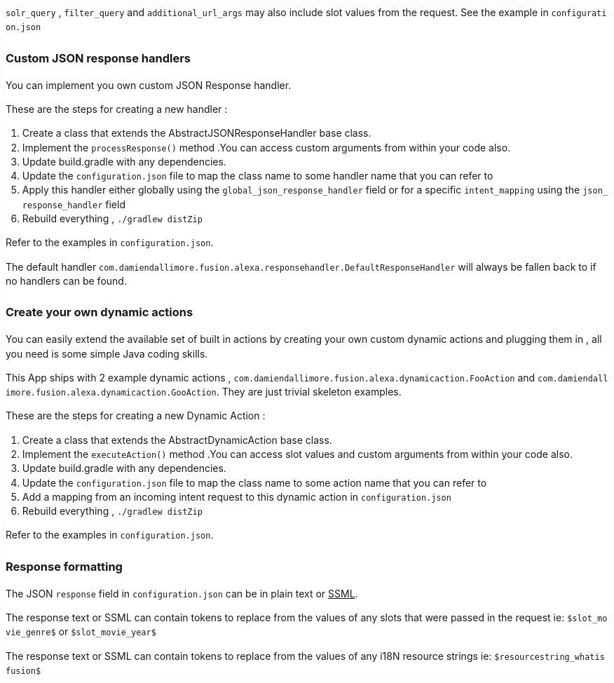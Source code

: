 `solr_query` , `filter_query` and `additional_url_args` may also include slot values from the request. See the example in `configuration.json`

### Custom JSON response handlers

You can implement you own custom JSON Response handler.

These are the steps for creating a new handler :

1. Create a class that extends the AbstractJSONResponseHandler base class.
2. Implement the `processResponse()` method .You can access custom arguments from within your code also.
3. Update build.gradle with any dependencies.
4. Update the `configuration.json` file to map the class name to some handler name that you can refer to
5. Apply this handler either globally using the `global_json_response_handler` field or for a specific `intent_mapping` using the `json_response_handler` field
6. Rebuild everything , `./gradlew distZip`

Refer to the examples in `configuration.json`.

The default handler `com.damiendallimore.fusion.alexa.responsehandler.DefaultResponseHandler` will always be fallen back to if no handlers can be found.

### Create your own dynamic actions

You can easily extend the available set of built in actions by creating your own custom dynamic actions and plugging them in , all you need is some simple Java coding skills.

This App ships with 2 example dynamic actions , `com.damiendallimore.fusion.alexa.dynamicaction.FooAction` and `com.damiendallimore.fusion.alexa.dynamicaction.GooAction`. They are just trivial skeleton examples.

These are the steps for creating a new Dynamic Action :

1. Create a class that extends the AbstractDynamicAction base class.
2. Implement the `executeAction()` method .You can access slot values and custom arguments from within your code also.
3. Update build.gradle with any dependencies.
4. Update the `configuration.json` file to map the class name to some action name that you can refer to
5. Add a mapping from an incoming intent request to this dynamic action in `configuration.json`
6. Rebuild everything , `./gradlew distZip`

Refer to the examples in `configuration.json`.
 

### Response formatting

The JSON `response` field in `configuration.json` can be in plain text or [SSML](https://developer.amazon.com/public/solutions/alexa/alexa-skills-kit/docs/speech-synthesis-markup-language-ssml-reference).

The response text or SSML can contain tokens to replace from the values of any slots that were passed in the request  ie: `$slot_movie_genre$` or `$slot_movie_year$` 

The response text or SSML can contain tokens to replace from the values of any i18N resource strings ie: `$resourcestring_whatisfusion$`
